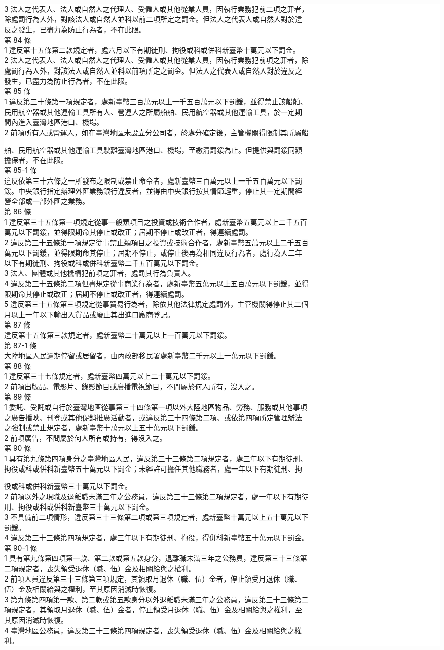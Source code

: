 3 法人之代表人、法人或自然人之代理人、受僱人或其他從業人員，因執行業務犯前二項之罪者，  
除處罰行為人外，對該法人或自然人並科以前二項所定之罰金。但法人之代表人或自然人對於違  
反之發生，已盡力為防止行為者，不在此限。  
第 84 條  
1 違反第十五條第二款規定者，處六月以下有期徒刑、拘役或科或併科新臺幣十萬元以下罰金。  
2 法人之代表人、法人或自然人之代理人、受僱人或其他從業人員，因執行業務犯前項之罪者，除  
處罰行為人外，對該法人或自然人並科以前項所定之罰金。但法人之代表人或自然人對於違反之  
發生，已盡力為防止行為者，不在此限。  
第 85 條  
1 違反第三十條第一項規定者，處新臺幣三百萬元以上一千五百萬元以下罰鍰，並得禁止該船舶、  
民用航空器或其他運輸工具所有人、營運人之所屬船舶、民用航空器或其他運輸工具，於一定期  
間內進入臺灣地區港口、機場。  
2 前項所有人或營運人，如在臺灣地區未設立分公司者，於處分確定後，主管機關得限制其所屬船  


舶、民用航空器或其他運輸工具駛離臺灣地區港口、機場，至繳清罰鍰為止。但提供與罰鍰同額  
擔保者，不在此限。  
第 85-1 條  
違反依第三十六條之一所發布之限制或禁止命令者，處新臺幣三百萬元以上一千五百萬元以下罰  
鍰。中央銀行指定辦理外匯業務銀行違反者，並得由中央銀行按其情節輕重，停止其一定期間經  
營全部或一部外匯之業務。  
第 86 條  
1 違反第三十五條第一項規定從事一般類項目之投資或技術合作者，處新臺幣五萬元以上二千五百  
萬元以下罰鍰，並得限期命其停止或改正；屆期不停止或改正者，得連續處罰。  
2 違反第三十五條第一項規定從事禁止類項目之投資或技術合作者，處新臺幣五萬元以上二千五百  
萬元以下罰鍰，並得限期命其停止；屆期不停止，或停止後再為相同違反行為者，處行為人二年  
以下有期徒刑、拘役或科或併科新臺幣二千五百萬元以下罰金。  
3 法人、團體或其他機構犯前項之罪者，處罰其行為負責人。  
4 違反第三十五條第二項但書規定從事商業行為者，處新臺幣五萬元以上五百萬元以下罰鍰，並得  
限期命其停止或改正；屆期不停止或改正者，得連續處罰。  
5 違反第三十五條第三項規定從事貿易行為者，除依其他法律規定處罰外，主管機關得停止其二個  
月以上一年以下輸出入貨品或廢止其出進口廠商登記。  
第 87 條  
違反第十五條第三款規定者，處新臺幣二十萬元以上一百萬元以下罰鍰。  
第 87-1 條  
大陸地區人民逾期停留或居留者，由內政部移民署處新臺幣二千元以上一萬元以下罰鍰。  
第 88 條  
1 違反第三十七條規定者，處新臺幣四萬元以上二十萬元以下罰鍰。  
2 前項出版品、電影片、錄影節目或廣播電視節目，不問屬於何人所有，沒入之。  
第 89 條  
1 委託、受託或自行於臺灣地區從事第三十四條第一項以外大陸地區物品、勞務、服務或其他事項  
之廣告播映、刊登或其他促銷推廣活動者，或違反第三十四條第二項、或依第四項所定管理辦法  
之強制或禁止規定者，處新臺幣十萬元以上五十萬元以下罰鍰。  
2 前項廣告，不問屬於何人所有或持有，得沒入之。  
第 90 條  
1 具有第九條第四項身分之臺灣地區人民，違反第三十三條第二項規定者，處三年以下有期徒刑、  
拘役或科或併科新臺幣五十萬元以下罰金；未經許可擔任其他職務者，處一年以下有期徒刑、拘  


役或科或併科新臺幣三十萬元以下罰金。  
2 前項以外之現職及退離職未滿三年之公務員，違反第三十三條第二項規定者，處一年以下有期徒  
刑、拘役或科或併科新臺幣三十萬元以下罰金。  
3 不具備前二項情形，違反第三十三條第二項或第三項規定者，處新臺幣十萬元以上五十萬元以下  
罰鍰。  
4 違反第三十三條第四項規定者，處三年以下有期徒刑、拘役，得併科新臺幣五十萬元以下罰金。  
第 90-1 條  
1 具有第九條第四項第一款、第二款或第五款身分，退離職未滿三年之公務員，違反第三十三條第  
二項規定者，喪失領受退休（職、伍）金及相關給與之權利。  
2 前項人員違反第三十三條第三項規定，其領取月退休（職、伍）金者，停止領受月退休（職、  
伍）金及相關給與之權利，至其原因消滅時恢復。  
3 第九條第四項第一款、第二款或第五款身分以外退離職未滿三年之公務員，違反第三十三條第二  
項規定者，其領取月退休（職、伍）金者，停止領受月退休（職、伍）金及相關給與之權利，至  
其原因消滅時恢復。  
4 臺灣地區公務員，違反第三十三條第四項規定者，喪失領受退休（職、伍）金及相關給與之權  
利。  